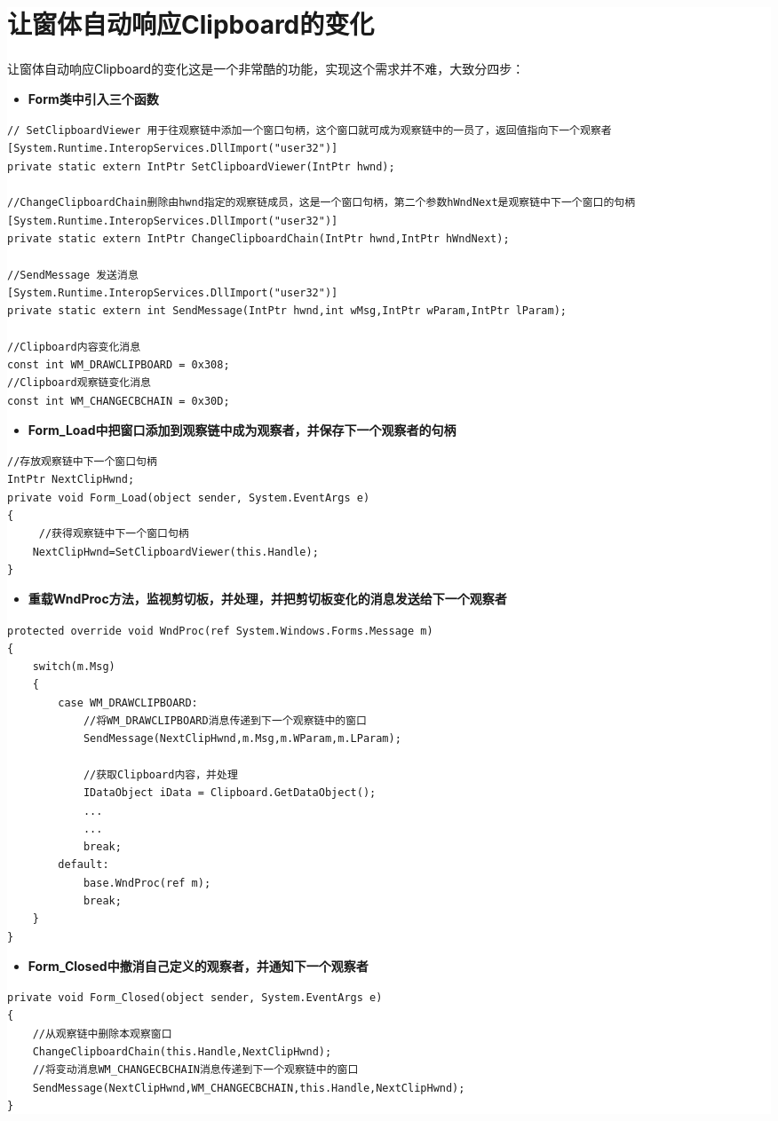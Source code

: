 # **让窗体自动响应Clipboard的变化**
让窗体自动响应Clipboard的变化这是一个非常酷的功能，实现这个需求并不难，大致分四步：
* **Form类中引入三个函数**
```
// SetClipboardViewer 用于往观察链中添加一个窗口句柄，这个窗口就可成为观察链中的一员了，返回值指向下一个观察者
[System.Runtime.InteropServices.DllImport("user32")]
private static extern IntPtr SetClipboardViewer(IntPtr hwnd);

//ChangeClipboardChain删除由hwnd指定的观察链成员，这是一个窗口句柄，第二个参数hWndNext是观察链中下一个窗口的句柄
[System.Runtime.InteropServices.DllImport("user32")]
private static extern IntPtr ChangeClipboardChain(IntPtr hwnd,IntPtr hWndNext);

//SendMessage 发送消息
[System.Runtime.InteropServices.DllImport("user32")]
private static extern int SendMessage(IntPtr hwnd,int wMsg,IntPtr wParam,IntPtr lParam);

//Clipboard内容变化消息
const int WM_DRAWCLIPBOARD = 0x308;
//Clipboard观察链变化消息
const int WM_CHANGECBCHAIN = 0x30D;
```
* **Form_Load中把窗口添加到观察链中成为观察者，并保存下一个观察者的句柄**
```
//存放观察链中下一个窗口句柄   
IntPtr NextClipHwnd;
private void Form_Load(object sender, System.EventArgs e)
{  
     //获得观察链中下一个窗口句柄
    NextClipHwnd=SetClipboardViewer(this.Handle);           
}
```
* **重载WndProc方法，监视剪切板，并处理，并把剪切板变化的消息发送给下一个观察者**
```
protected override void WndProc(ref System.Windows.Forms.Message m)
{
    switch(m.Msg)
    {
        case WM_DRAWCLIPBOARD:
            //将WM_DRAWCLIPBOARD消息传递到下一个观察链中的窗口
            SendMessage(NextClipHwnd,m.Msg,m.WParam,m.LParam);

            //获取Clipboard内容，并处理
            IDataObject iData = Clipboard.GetDataObject();
            ...
            ...
            break;
        default:
            base.WndProc(ref m);
            break;
    }       
}
```
* **Form_Closed中撤消自己定义的观察者，并通知下一个观察者**
```
private void Form_Closed(object sender, System.EventArgs e)
{
    //从观察链中删除本观察窗口
    ChangeClipboardChain(this.Handle,NextClipHwnd);
    //将变动消息WM_CHANGECBCHAIN消息传递到下一个观察链中的窗口
    SendMessage(NextClipHwnd,WM_CHANGECBCHAIN,this.Handle,NextClipHwnd);  
}
```